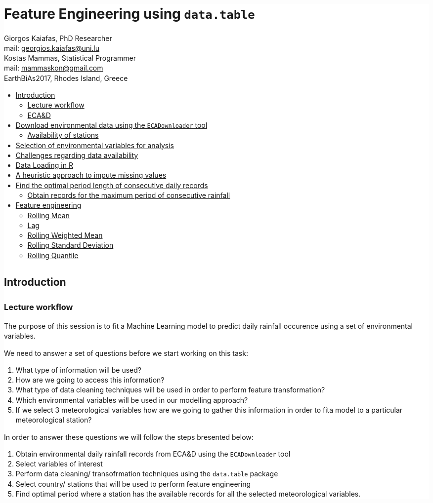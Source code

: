 Feature Engineering using `data.table`
================
Giorgos Kaiafas, PhD Researcher <br> mail: <georgios.kaiafas@uni.lu> <br> Kostas Mammas, Statistical Programmer <br> mail: <mammaskon@gmail.com> <br>
EarthBiAs2017, Rhodes Island, Greece

-   [Introduction](#introduction)
    -   [Lecture workflow](#lecture-workflow)
    -   [ECA&D](#ecad)
-   [Download environmental data using the `ECADownloader` tool](#download-environmental-data-using-the-ecadownloader-tool)
    -   [Availability of stations](#availability-of-stations)
-   [Selection of environmental variables for analysis](#selection-of-environmental-variables-for-analysis)
-   [Challenges regarding data availability](#challenges-regarding-data-availability)
-   [Data Loading in R](#data-loading-in-r)
-   [A heuristic approach to impute missing values](#a-heuristic-approach-to-impute-missing-values)
-   [Find the optimal period length of consecutive daily records](#find-the-optimal-period-length-of-consecutive-daily-records)
    -   [Obtain records for the maximum period of consecutive rainfall](#obtain-records-for-the-maximum-period-of-consecutive-rainfall)
-   [Feature engineering](#feature-engineering)
    -   [Rolling Mean](#rolling-mean)
    -   [Lag](#lag)
    -   [Rolling Weighted Mean](#rolling-weighted-mean)
    -   [Rolling Standard Deviation](#rolling-standard-deviation)
    -   [Rolling Quantile](#rolling-quantile)

Introduction
------------

### Lecture workflow

The purpose of this session is to fit a Machine Learning model to predict daily rainfall occurence using a set of environmental variables.

We need to answer a set of questions before we start working on this task:

1.  What type of information will be used?
2.  How are we going to access this information?
3.  What type of data cleaning techniques will be used in order to perform feature transformation?
4.  Which environmental variables will be used in our modelling approach?
5.  If we select 3 meteorological variables how are we going to gather this information in order to fita model to a particular meteorological station?

In order to answer these questions we will follow the steps bresented below:

1.  Obtain environmental daily rainfall records from ECA&D using the `ECADownloader` tool
2.  Select variables of interest
3.  Perform data cleaning/ transofrmation techniques using the `data.table` package
4.  Select country/ stations that will be used to perform feature engineering
5.  Find optimal period where a station has the available records for all the selected meteorological variables.
